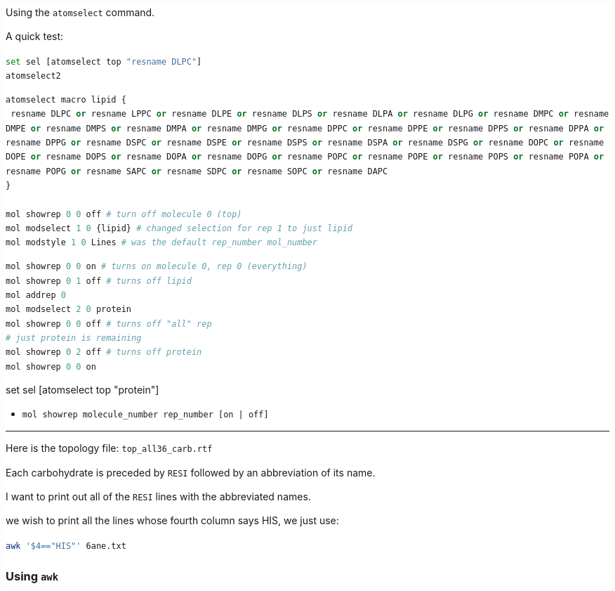 
Using the `atomselect` command.


A quick test:

```py
set sel [atomselect top "resname DLPC"]
atomselect2
```

```py
atomselect macro lipid {
 resname DLPC or resname LPPC or resname DLPE or resname DLPS or resname DLPA or resname DLPG or resname DMPC or resname DMPE or resname DMPS or resname DMPA or resname DMPG or resname DPPC or resname DPPE or resname DPPS or resname DPPA or resname DPPG or resname DSPC or resname DSPE or resname DSPS or resname DSPA or resname DSPG or resname DOPC or resname DOPE or resname DOPS or resname DOPA or resname DOPG or resname POPC or resname POPE or resname POPS or resname POPA or resname POPG or resname SAPC or resname SDPC or resname SOPC or resname DAPC
}

mol showrep 0 0 off # turn off molecule 0 (top)
mol modselect 1 0 {lipid} # changed selection for rep 1 to just lipid
mol modstyle 1 0 Lines # was the default rep_number mol_number
```

```py
mol showrep 0 0 on # turns on molecule 0, rep 0 (everything)
mol showrep 0 1 off # turns off lipid
mol addrep 0
mol modselect 2 0 protein
mol showrep 0 0 off # turns off "all" rep
# just protein is remaining
mol showrep 0 2 off # turns off protein
mol showrep 0 0 on
```



set sel [atomselect top "protein"]



- `mol showrep molecule_number rep_number [on | off]`

---

Here is the topology file: `top_all36_carb.rtf`

Each carbohydrate is preceded by `RESI` followed by an abbreviation of its name.

I want to print out all of the `RESI` lines with the abbreviated names.

we wish to print all the lines whose fourth column says HIS, we just use:

```bash
awk '$4=="HIS"' 6ane.txt
```

### Using `awk`
